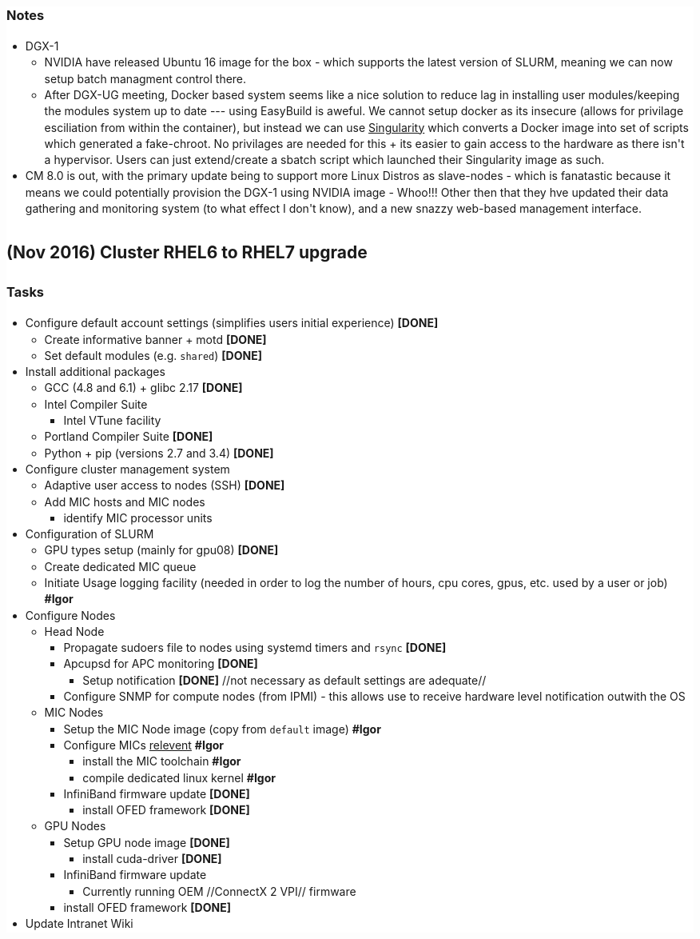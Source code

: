 
### Notes

* DGX-1
  * NVIDIA have released Ubuntu 16 image for the box - which supports the latest version of SLURM, meaning we can now setup batch managment control there.
  * After DGX-UG meeting, Docker based system seems like a nice solution to reduce lag in installing user modules/keeping the modules system up to date --- using EasyBuild is aweful. We cannot setup docker as its insecure (allows for privilage esciliation from within the container), but instead we can use [Singularity](http://singularity.lbl.gov/index.html) which converts a Docker image into set of scripts which generated a fake-chroot. No privilages are needed for this + its easier to gain access to the hardware as there isn't a hypervisor. Users can just extend/create a sbatch script which launched their Singularity image as such.
* CM 8.0 is out, with the primary update being to support more Linux Distros as slave-nodes - which is fanatastic because it means we could potentially provision the DGX-1 using NVIDIA image - Whoo!!! Other then that they hve updated their data gathering and monitoring system (to what effect I don't know), and a new snazzy web-based management interface.


(Nov 2016) Cluster RHEL6 to RHEL7 upgrade
--------------------------

### Tasks

* Configure default account settings (simplifies users initial experience) **[DONE]**
  * Create informative banner + motd **[DONE]**
  * Set default modules (e.g. `shared`) **[DONE]**
* Install additional packages
  * GCC (4.8 and 6.1) + glibc 2.17 **[DONE]**
  * Intel Compiler Suite
    * Intel VTune facility
  * Portland Compiler Suite **[DONE]**
  * Python + pip (versions 2.7 and 3.4) **[DONE]**
* Configure cluster management system
  * Adaptive user access to nodes (SSH) **[DONE]**
  * Add MIC hosts and MIC nodes
    * identify MIC processor units
* Configuration of SLURM
  * GPU types setup (mainly for gpu08) **[DONE]**
  * Create dedicated MIC queue
  * Initiate Usage logging facility (needed in order to log the number of hours, cpu cores, gpus, etc. used by a user or job) **#Igor**
* Configure Nodes
  * Head Node
    * Propagate sudoers file to nodes using systemd timers and `rsync` **[DONE]**
    * Apcupsd for APC monitoring **[DONE]**
      * Setup notification **[DONE]** //not necessary as default settings are adequate//
    * Configure SNMP for compute nodes (from IPMI) - this allows use to receive hardware level notification outwith the OS
  * MIC Nodes
    * Setup the MIC Node image (copy from `default` image) **#Igor**
    * Configure MICs [relevent](https://software.intel.com/en-us/articles/intel-manycore-platform-software-stack-mpss#lx37rel) **#Igor**
      * install the MIC toolchain **#Igor**
      * compile dedicated linux kernel **#Igor**
    * InfiniBand firmware update **[DONE]**
      * install OFED framework **[DONE]**
  * GPU Nodes
    * Setup GPU node image **[DONE]**
      * install cuda-driver **[DONE]**
    * InfiniBand firmware update
      * Currently running OEM //ConnectX 2 VPI// firmware
    * install OFED framework **[DONE]**
* Update Intranet Wiki